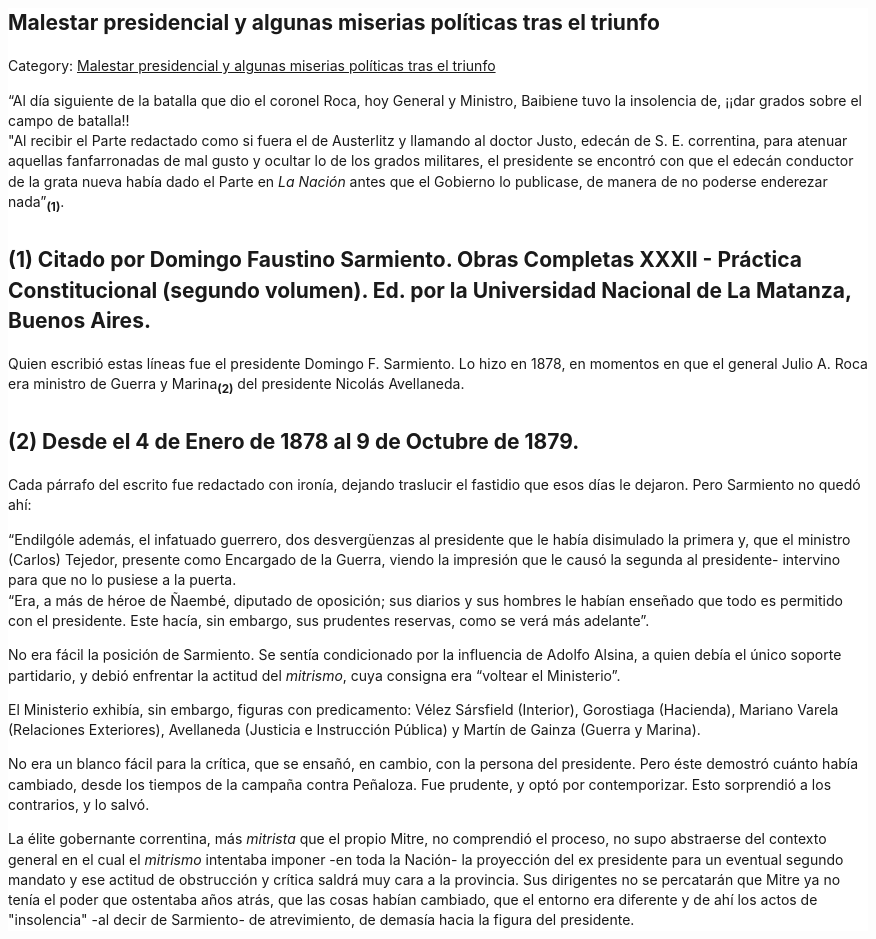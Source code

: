 ## Malestar presidencial y algunas miserias políticas tras el triunfo

Category: [Malestar presidencial y algunas miserias políticas tras el triunfo](http://descubrircorrientes.com.ar/2012/index.php/4395-corrientes-en-la-familia-argentina-1870-a-la-actualidad/hegemonia-antimitrista-en-la-politica-correntina-1869-1877/la-batalla-de-naembe/malestar-presidencial-y-algunas-miserias-politicas-tras-el-triunfo)

“Al día siguiente de la batalla que dio el coronel Roca, hoy General y Ministro, Baibiene tuvo la insolencia de, ¡¡dar grados sobre el campo de batalla!!  
"Al recibir el Parte redactado como si fuera el de Austerlitz y llamando al doctor Justo, edecán de S. E. correntina, para atenuar aquellas fanfarronadas de mal gusto y ocultar lo de los grados militares, el presidente se encontró con que el edecán conductor de la grata nueva había dado el Parte en _La Nación_ antes que el Gobierno lo publicase, de manera de no poderse enderezar nada”<sub><strong>(1)</strong></sub>.

## **(1) Citado por Domingo Faustino Sarmiento. Obras Completas XXXII - Práctica Constitucional (segundo volumen). Ed. por la Universidad Nacional de La Matanza, Buenos Aires**.

Quien escribió estas líneas fue el presidente Domingo F. Sarmiento. Lo hizo en 1878, en momentos en que el general Julio A. Roca era ministro de Guerra y Marina<sub><strong>(2)</strong></sub> del presidente Nicolás Avellaneda.

## **(2) Desde el 4 de Enero de 1878 al 9 de Octubre de 1879.**

Cada párrafo del escrito fue redactado con ironía, dejando traslucir el fastidio que esos días le dejaron. Pero Sarmiento no quedó ahí:

“Endilgóle además, el infatuado guerrero, dos desvergüenzas al presidente que le había disimulado la primera y, que el ministro (Carlos) Tejedor, presente como Encargado de la Guerra, viendo la impresión que le causó la segunda al presidente- intervino para que no lo pusiese a la puerta.  
“Era, a más de héroe de Ñaembé, diputado de oposición; sus diarios y sus hombres le habían enseñado que todo es permitido con el presidente. Este hacía, sin embargo, sus prudentes reservas, como se verá más adelante”.

No era fácil la posición de Sarmiento. Se sentía condicionado por la influencia de Adolfo Alsina, a quien debía el único soporte partidario, y debió enfrentar la actitud del _mitrismo_, cuya consigna era “voltear el Ministerio”.

El Ministerio exhibía, sin embargo, figuras con predicamento: Vélez Sársfield (Interior), Gorostiaga (Hacienda), Mariano Varela (Relaciones Exteriores), Avellaneda (Justicia e Instrucción Pública) y Martín de Gainza (Guerra y Marina).

No era un blanco fácil para la crítica, que se ensañó, en cambio, con la persona del presidente. Pero éste demostró cuánto había cambiado, desde los tiempos de la campaña contra Peñaloza. Fue prudente, y optó por contemporizar. Esto sorprendió a los contrarios, y lo salvó.

La élite gobernante correntina, más _mitrista_ que el propio Mitre, no comprendió el proceso, no supo abstraerse del contexto general en el cual el _mitrismo_ intentaba imponer -en toda la Nación- la proyección del ex presidente para un eventual segundo mandato y ese actitud de obstrucción y crítica saldrá muy cara a la provincia. Sus dirigentes no se percatarán que Mitre ya no tenía el poder que ostentaba años atrás, que las cosas habían cambiado, que el entorno era diferente y de ahí los actos de "insolencia" -al decir de Sarmiento- de atrevimiento, de demasía hacia la figura del presidente.
